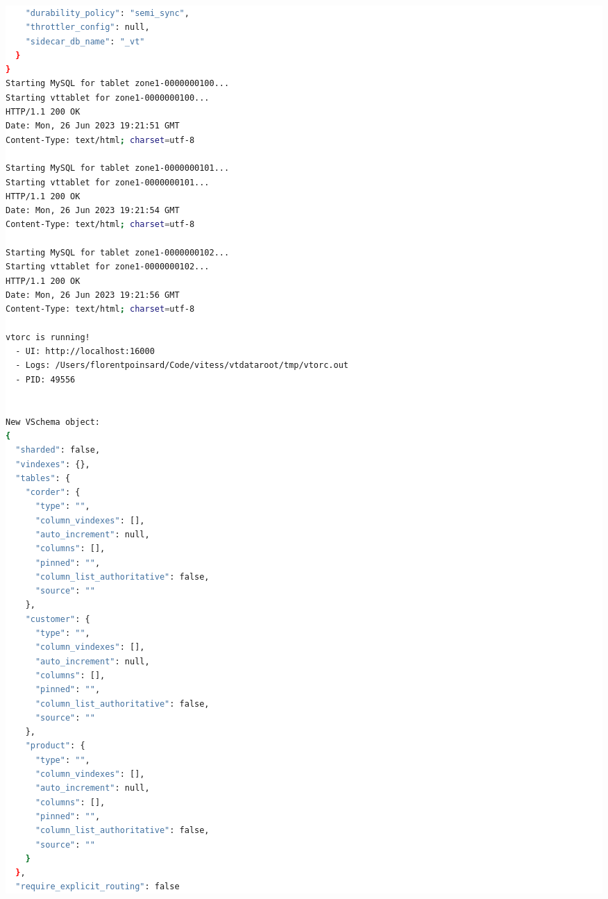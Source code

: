 ```bash
    "durability_policy": "semi_sync",
    "throttler_config": null,
    "sidecar_db_name": "_vt"
  }
}
Starting MySQL for tablet zone1-0000000100...
Starting vttablet for zone1-0000000100...
HTTP/1.1 200 OK
Date: Mon, 26 Jun 2023 19:21:51 GMT
Content-Type: text/html; charset=utf-8

Starting MySQL for tablet zone1-0000000101...
Starting vttablet for zone1-0000000101...
HTTP/1.1 200 OK
Date: Mon, 26 Jun 2023 19:21:54 GMT
Content-Type: text/html; charset=utf-8

Starting MySQL for tablet zone1-0000000102...
Starting vttablet for zone1-0000000102...
HTTP/1.1 200 OK
Date: Mon, 26 Jun 2023 19:21:56 GMT
Content-Type: text/html; charset=utf-8

vtorc is running!
  - UI: http://localhost:16000
  - Logs: /Users/florentpoinsard/Code/vitess/vtdataroot/tmp/vtorc.out
  - PID: 49556


New VSchema object:
{
  "sharded": false,
  "vindexes": {},
  "tables": {
    "corder": {
      "type": "",
      "column_vindexes": [],
      "auto_increment": null,
      "columns": [],
      "pinned": "",
      "column_list_authoritative": false,
      "source": ""
    },
    "customer": {
      "type": "",
      "column_vindexes": [],
      "auto_increment": null,
      "columns": [],
      "pinned": "",
      "column_list_authoritative": false,
      "source": ""
    },
    "product": {
      "type": "",
      "column_vindexes": [],
      "auto_increment": null,
      "columns": [],
      "pinned": "",
      "column_list_authoritative": false,
      "source": ""
    }
  },
  "require_explicit_routing": false
```
